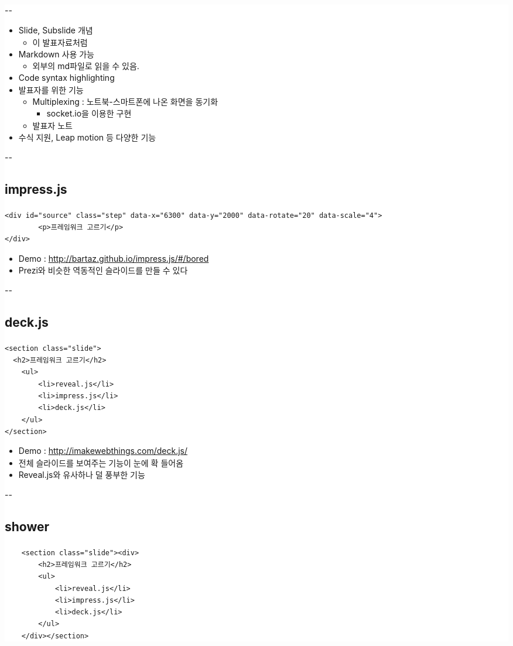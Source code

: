 --

- Slide, Subslide 개념
	- 이 발표자료처럼
- Markdown 사용 가능
	- 외부의 md파일로 읽을 수 있음.
- Code syntax highlighting
- 발표자를 위한 기능
	- Multiplexing : 노트북-스마트폰에 나온 화면을 동기화
    	- socket.io을 이용한 구현
	- 발표자 노트
- 수식 지원, Leap motion 등 다양한 기능

--

## impress.js

    <div id="source" class="step" data-x="6300" data-y="2000" data-rotate="20" data-scale="4">
            <p>프레임워크 고르기</p>
	</div>

- Demo : <http://bartaz.github.io/impress.js/#/bored>
- Prezi와 비슷한 역동적인 슬라이드를 만들 수 있다

--

## deck.js

    <section class="slide">
      <h2>프레임워크 고르기</h2>
    	<ul>
            <li>reveal.js</li>
            <li>impress.js</li>
            <li>deck.js</li>
    	</ul>
    </section>

- Demo : <http://imakewebthings.com/deck.js/>
- 전체 슬라이드를 보여주는 기능이 눈에 확 들어옴
- Reveal.js와 유사하나 덜 풍부한 기능

--

## shower

		<section class="slide"><div>
            <h2>프레임워크 고르기</h2>
            <ul>
                <li>reveal.js</li>
                <li>impress.js</li>
                <li>deck.js</li>
            </ul>
		</div></section>
